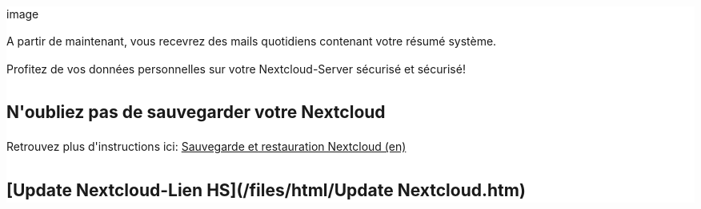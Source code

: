 image

A partir de maintenant, vous recevrez des mails quotidiens contenant votre résumé système.

Profitez de vos données personnelles sur votre Nextcloud-Server sécurisé et sécurisé!  

## N'oubliez pas de sauvegarder votre Nextcloud

Retrouvez plus d'instructions ici: [Sauvegarde et restauration Nextcloud (en)](https://www.c-rieger.de/nextcloud-backup-and-restore/) 

## [Update Nextcloud-Lien HS](/files/html/Update Nextcloud.htm)



